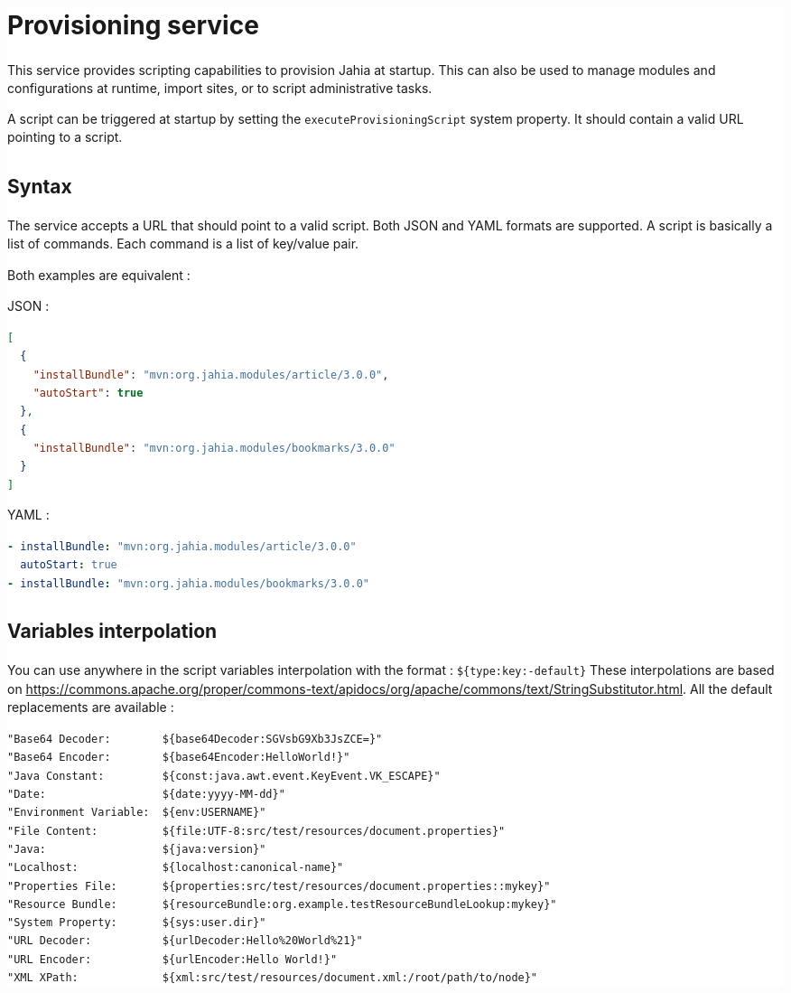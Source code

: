# Provisioning service

This service provides scripting capabilities to provision Jahia at startup. 
This can also be used to manage modules and configurations at runtime, import sites, or to script administrative tasks.

A script can be triggered at startup by setting the `executeProvisioningScript` system property. It should contain a valid URL pointing to a script.

## Syntax

The service accepts a URL that should point to a valid script. Both JSON and YAML formats are supported. A script is basically
a list of commands. Each command is a list of key/value pair.

Both examples are equivalent :

JSON :
```json
[
  {
    "installBundle": "mvn:org.jahia.modules/article/3.0.0", 
    "autoStart": true
  },
  {
    "installBundle": "mvn:org.jahia.modules/bookmarks/3.0.0"
  }
]
```

YAML :
```yaml
- installBundle: "mvn:org.jahia.modules/article/3.0.0" 
  autoStart: true
- installBundle: "mvn:org.jahia.modules/bookmarks/3.0.0"
```

## Variables interpolation

You can use anywhere in the script variables interpolation with the format : `${type:key:-default}`
These interpolations are based on https://commons.apache.org/proper/commons-text/apidocs/org/apache/commons/text/StringSubstitutor.html. 
All the default replacements are available :

```
"Base64 Decoder:        ${base64Decoder:SGVsbG9Xb3JsZCE=}"
"Base64 Encoder:        ${base64Encoder:HelloWorld!}"
"Java Constant:         ${const:java.awt.event.KeyEvent.VK_ESCAPE}"
"Date:                  ${date:yyyy-MM-dd}"
"Environment Variable:  ${env:USERNAME}"
"File Content:          ${file:UTF-8:src/test/resources/document.properties}"
"Java:                  ${java:version}"
"Localhost:             ${localhost:canonical-name}"
"Properties File:       ${properties:src/test/resources/document.properties::mykey}"
"Resource Bundle:       ${resourceBundle:org.example.testResourceBundleLookup:mykey}"
"System Property:       ${sys:user.dir}"
"URL Decoder:           ${urlDecoder:Hello%20World%21}"
"URL Encoder:           ${urlEncoder:Hello World!}"
"XML XPath:             ${xml:src/test/resources/document.xml:/root/path/to/node}"
```
